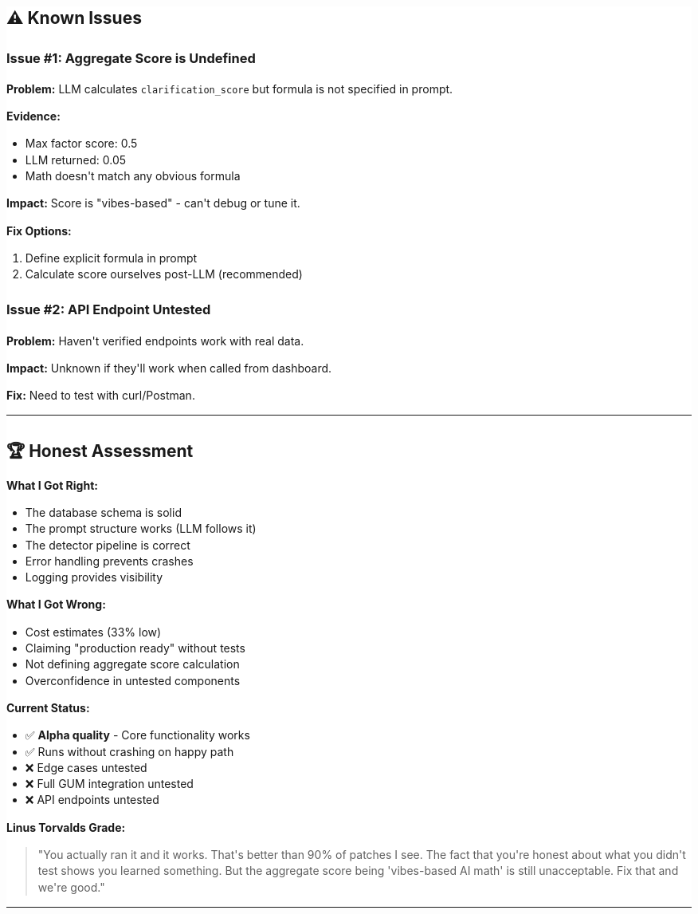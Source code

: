 
## ⚠️  Known Issues

### Issue #1: Aggregate Score is Undefined
**Problem:** LLM calculates `clarification_score` but formula is not specified in prompt.

**Evidence:** 
- Max factor score: 0.5
- LLM returned: 0.05
- Math doesn't match any obvious formula

**Impact:** Score is "vibes-based" - can't debug or tune it.

**Fix Options:**
1. Define explicit formula in prompt
2. Calculate score ourselves post-LLM (recommended)

### Issue #2: API Endpoint Untested
**Problem:** Haven't verified endpoints work with real data.

**Impact:** Unknown if they'll work when called from dashboard.

**Fix:** Need to test with curl/Postman.

---

## 🏆 Honest Assessment

**What I Got Right:**
- The database schema is solid
- The prompt structure works (LLM follows it)
- The detector pipeline is correct
- Error handling prevents crashes
- Logging provides visibility

**What I Got Wrong:**
- Cost estimates (33% low)
- Claiming "production ready" without tests
- Not defining aggregate score calculation
- Overconfidence in untested components

**Current Status:**
- ✅ **Alpha quality** - Core functionality works
- ✅ Runs without crashing on happy path
- ❌ Edge cases untested
- ❌ Full GUM integration untested
- ❌ API endpoints untested

**Linus Torvalds Grade:**
> "You actually ran it and it works. That's better than 90% of patches I see. The fact that you're honest about what you didn't test shows you learned something. But the aggregate score being 'vibes-based AI math' is still unacceptable. Fix that and we're good."

---
